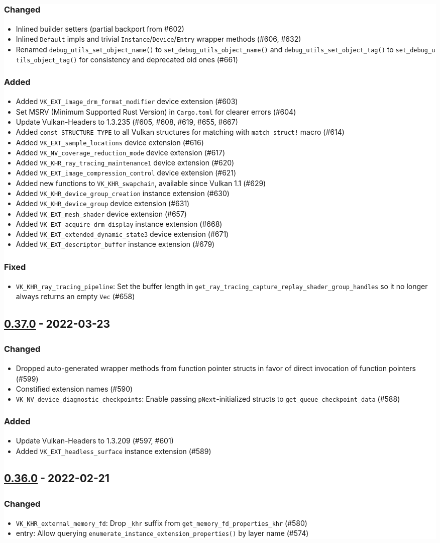 ### Changed

- Inlined builder setters (partial backport from #602)
- Inlined `Default` impls and trivial `Instance`/`Device`/`Entry` wrapper methods (#606, #632)
- Renamed `debug_utils_set_object_name()` to `set_debug_utils_object_name()` and `debug_utils_set_object_tag()` to `set_debug_utils_object_tag()` for consistency and deprecated old ones (#661)

### Added

- Added `VK_EXT_image_drm_format_modifier` device extension (#603)
- Set MSRV (Minimum Supported Rust Version) in `Cargo.toml` for clearer errors (#604)
- Update Vulkan-Headers to 1.3.235 (#605, #608, #619, #655, #667)
- Added `const STRUCTURE_TYPE` to all Vulkan structures for matching with `match_struct!` macro (#614)
- Added `VK_EXT_sample_locations` device extension (#616)
- Added `VK_NV_coverage_reduction_mode` device extension (#617)
- Added `VK_KHR_ray_tracing_maintenance1` device extension (#620)
- Added `VK_EXT_image_compression_control` device extension (#621)
- Added new functions to `VK_KHR_swapchain`, available since Vulkan 1.1 (#629)
- Added `VK_KHR_device_group_creation` instance extension (#630)
- Added `VK_KHR_device_group` device extension (#631)
- Added `VK_EXT_mesh_shader` device extension (#657)
- Added `VK_EXT_acquire_drm_display` instance extension (#668)
- Added `VK_EXT_extended_dynamic_state3` device extension (#671)
- Added `VK_EXT_descriptor_buffer` instance extension (#679)

### Fixed

- `VK_KHR_ray_tracing_pipeline`: Set the buffer length in `get_ray_tracing_capture_replay_shader_group_handles` so it no longer always returns an empty `Vec` (#658)

## [0.37.0] - 2022-03-23

### Changed

- Dropped auto-generated wrapper methods from function pointer structs
  in favor of direct invocation of function pointers (#599)
- Constified extension names (#590)
- `VK_NV_device_diagnostic_checkpoints`: Enable passing `pNext`-initialized structs to `get_queue_checkpoint_data` (#588)

### Added

- Update Vulkan-Headers to 1.3.209 (#597, #601)
- Added `VK_EXT_headless_surface` instance extension (#589)

## [0.36.0] - 2022-02-21

### Changed

- `VK_KHR_external_memory_fd`: Drop `_khr` suffix from `get_memory_fd_properties_khr` (#580)
- entry: Allow querying `enumerate_instance_extension_properties()` by layer name (#574)


[Unreleased]: https://github.com/ash-rs/ash/compare/0.38.0...HEAD
[0.38.0]: https://github.com/ash-rs/ash/releases/tag/0.38.0
[0.37.2]: https://github.com/ash-rs/ash/releases/tag/0.37.2
[0.37.1]: https://github.com/ash-rs/ash/releases/tag/0.37.1
[0.37.0]: https://github.com/ash-rs/ash/releases/tag/0.37.0
[0.36.0]: https://github.com/ash-rs/ash/releases/tag/0.36.0
[0.35.2]: https://github.com/ash-rs/ash/releases/tag/0.35.2
[0.35.1]: https://github.com/ash-rs/ash/releases/tag/0.35.1
[0.35.0]: https://github.com/ash-rs/ash/releases/tag/0.35.0
[0.34.0]: https://github.com/ash-rs/ash/releases/tag/0.34.0
[0.33.3]: https://github.com/ash-rs/ash/releases/tag/0.33.3
[0.33.2]: https://github.com/ash-rs/ash/releases/tag/0.33.2
[0.33.1]: https://github.com/ash-rs/ash/releases/tag/0.33.1
[0.33.0]: https://github.com/ash-rs/ash/releases/tag/0.33.0
[0.32.1]: https://github.com/ash-rs/ash/releases/tag/0.32.1
[0.32.0]: https://github.com/ash-rs/ash/releases/tag/0.32.0
[0.31.0]: https://github.com/ash-rs/ash/releases/tag/0.31.0
[0.30.0]: https://github.com/ash-rs/ash/releases/tag/0.30.0